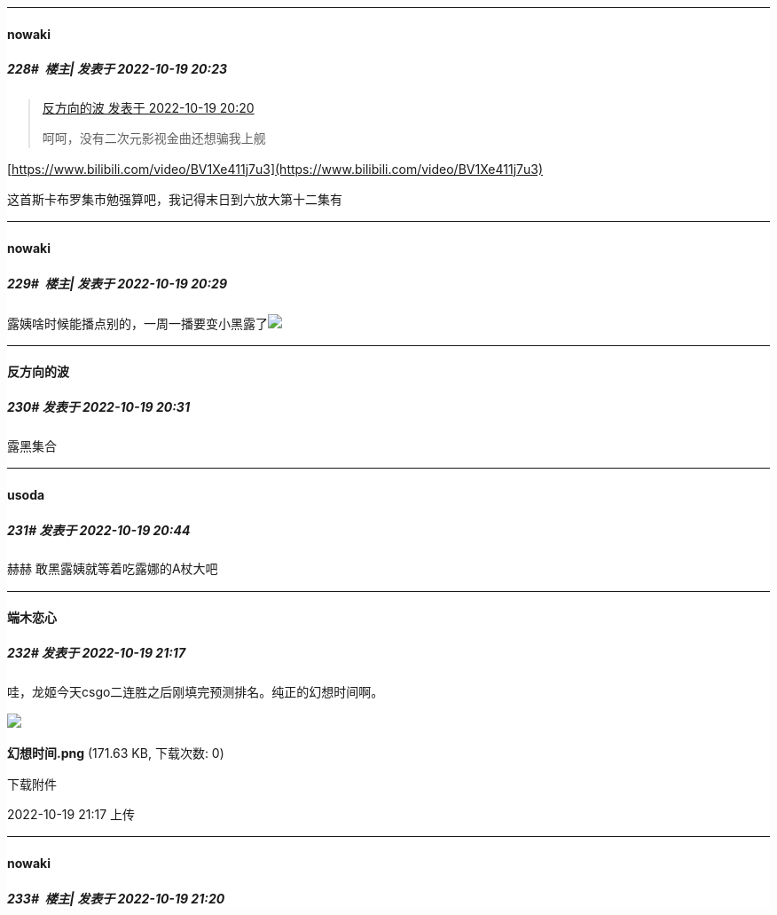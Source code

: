 
*****

####  nowaki  
##### 228#         楼主| 发表于 2022-10-19 20:23

<blockquote><a href="httphttps://bbs.saraba1st.com/2b/forum.php?mod=redirect&amp;goto=findpost&amp;pid=57993517&amp;ptid=2098345" target="_blank">反方向的波 发表于 2022-10-19 20:20</a>

呵呵，没有二次元影视金曲还想骗我上舰</blockquote>
[https://www.bilibili.com/video/BV1Xe411j7u3](https://www.bilibili.com/video/BV1Xe411j7u3)

这首斯卡布罗集市勉强算吧，我记得末日到六放大第十二集有

*****

####  nowaki  
##### 229#         楼主| 发表于 2022-10-19 20:29

露姨啥时候能播点别的，一周一播要变小黑露了<img src="https://static.saraba1st.com/image/smiley/face2017/135.png" referrerpolicy="no-referrer">

*****

####  反方向的波  
##### 230#       发表于 2022-10-19 20:31

露黑集合



*****

####  usoda  
##### 231#       发表于 2022-10-19 20:44

赫赫 敢黑露姨就等着吃露娜的A杖大吧



*****

####  端木恋心  
##### 232#       发表于 2022-10-19 21:17

哇，龙姬今天csgo二连胜之后刚填完预测排名。纯正的幻想时间啊。

<img src="https://img.saraba1st.com/forum/202210/19/211754nn2nxvm6wv9q2mn2.png" referrerpolicy="no-referrer">

<strong>幻想时间.png</strong> (171.63 KB, 下载次数: 0)

下载附件

2022-10-19 21:17 上传

*****

####  nowaki  
##### 233#         楼主| 发表于 2022-10-19 21:20
